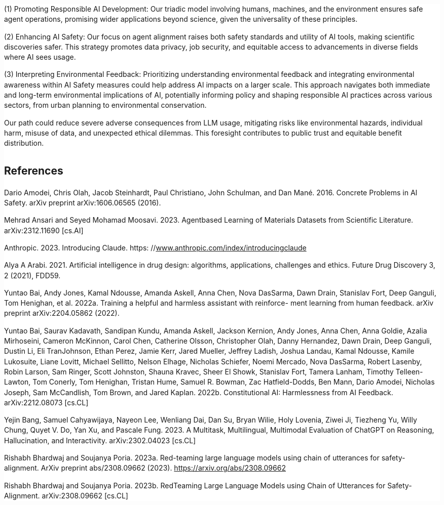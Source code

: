(1) Promoting Responsible AI Development: Our triadic model involving humans, machines, and the environment ensures safe agent operations, promising wider applications beyond science, given the universality of these principles.

(2) Enhancing AI Safety: Our focus on agent alignment raises both safety standards and utility of AI tools, making scientific discoveries safer. This strategy promotes data privacy, job security, and equitable access to advancements in diverse fields where AI sees usage.

(3) Interpreting Environmental Feedback: Prioritizing understanding environmental feedback and integrating environmental awareness within AI Safety measures could help address AI impacts on a larger scale. This approach navigates both immediate and long-term environmental implications of AI, potentially informing policy and shaping responsible $\mathrm{AI}$ practices across various sectors, from urban planning to environmental conservation.

Our path could reduce severe adverse consequences from LLM usage, mitigating risks like environmental hazards, individual harm, misuse of data, and unexpected ethical dilemmas. This foresight contributes to public trust and equitable benefit distribution.

## References

Dario Amodei, Chris Olah, Jacob Steinhardt, Paul Christiano, John Schulman, and Dan Mané. 2016. Concrete Problems in AI Safety. arXiv preprint arXiv:1606.06565 (2016).

Mehrad Ansari and Seyed Mohamad Moosavi. 2023. Agentbased Learning of Materials Datasets from Scientific Literature. arXiv:2312.11690 [cs.AI]

Anthropic. 2023. Introducing Claude. https: //www.anthropic.com/index/introducingclaude

Alya A Arabi. 2021. Artificial intelligence in drug design: algorithms, applications, challenges and ethics. Future Drug Discovery 3, 2 (2021), FDD59.

Yuntao Bai, Andy Jones, Kamal Ndousse, Amanda Askell, Anna Chen, Nova DasSarma, Dawn Drain, Stanislav Fort, Deep Ganguli, Tom Henighan, et al. 2022a. Training a helpful and harmless assistant with reinforce-
ment learning from human feedback. arXiv preprint arXiv:2204.05862 (2022).

Yuntao Bai, Saurav Kadavath, Sandipan Kundu, Amanda Askell, Jackson Kernion, Andy Jones, Anna Chen, Anna Goldie, Azalia Mirhoseini, Cameron McKinnon, Carol Chen, Catherine Olsson, Christopher Olah, Danny Hernandez, Dawn Drain, Deep Ganguli, Dustin Li, Eli TranJohnson, Ethan Perez, Jamie Kerr, Jared Mueller, Jeffrey Ladish, Joshua Landau, Kamal Ndousse, Kamile Lukosuite, Liane Lovitt, Michael Sellitto, Nelson Elhage, Nicholas Schiefer, Noemi Mercado, Nova DasSarma, Robert Lasenby, Robin Larson, Sam Ringer, Scott Johnston, Shauna Kravec, Sheer El Showk, Stanislav Fort, Tamera Lanham, Timothy Telleen-Lawton, Tom Conerly, Tom Henighan, Tristan Hume, Samuel R. Bowman, Zac Hatfield-Dodds, Ben Mann, Dario Amodei, Nicholas Joseph, Sam McCandlish, Tom Brown, and Jared Kaplan. 2022b. Constitutional AI: Harmlessness from AI Feedback. arXiv:2212.08073 [cs.CL]

Yejin Bang, Samuel Cahyawijaya, Nayeon Lee, Wenliang Dai, Dan Su, Bryan Wilie, Holy Lovenia, Ziwei Ji, Tiezheng Yu, Willy Chung, Quyet V. Do, Yan Xu, and Pascale Fung. 2023. A Multitask, Multilingual, Multimodal Evaluation of ChatGPT on Reasoning, Hallucination, and Interactivity. arXiv:2302.04023 [cs.CL]

Rishabh Bhardwaj and Soujanya Poria. 2023a. Red-teaming large language models using chain of utterances for safety-alignment. ArXiv preprint abs/2308.09662 (2023). https://arxiv.org/abs/2308.09662

Rishabh Bhardwaj and Soujanya Poria. 2023b. RedTeaming Large Language Models using Chain of Utterances for Safety-Alignment. arXiv:2308.09662 [cs.CL]
